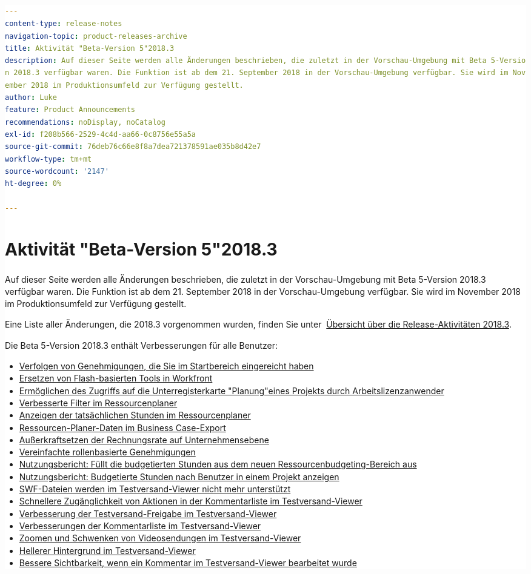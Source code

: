```yaml
---
content-type: release-notes
navigation-topic: product-releases-archive
title: Aktivität "Beta-Version 5"2018.3
description: Auf dieser Seite werden alle Änderungen beschrieben, die zuletzt in der Vorschau-Umgebung mit Beta 5-Version 2018.3 verfügbar waren. Die Funktion ist ab dem 21. September 2018 in der Vorschau-Umgebung verfügbar. Sie wird im November 2018 im Produktionsumfeld zur Verfügung gestellt.
author: Luke
feature: Product Announcements
recommendations: noDisplay, noCatalog
exl-id: f208b566-2529-4c4d-aa66-0c8756e55a5a
source-git-commit: 76deb76c66e8f8a7dea721378591ae035b8d42e7
workflow-type: tm+mt
source-wordcount: '2147'
ht-degree: 0%

---
```


# Aktivität &quot;Beta-Version 5&quot;2018.3

Auf dieser Seite werden alle Änderungen beschrieben, die zuletzt in der Vorschau-Umgebung mit Beta 5-Version 2018.3 verfügbar waren. Die Funktion ist ab dem 21. September 2018 in der Vorschau-Umgebung verfügbar. Sie wird im November 2018 im Produktionsumfeld zur Verfügung gestellt.

Eine Liste aller Änderungen, die 2018.3 vorgenommen wurden, finden Sie unter  [Übersicht über die Release-Aktivitäten 2018.3](../../../../product-announcements/product-releases/quarterly-release-archive/2018.3-release-activity/2018.3-release-activity-overview.md).

Die Beta 5-Version 2018.3 enthält Verbesserungen für alle Benutzer:

* [Verfolgen von Genehmigungen, die Sie im Startbereich eingereicht haben](#track-approvals-you-ve-submitted-in-the-home-area)
* [Ersetzen von Flash-basierten Tools in Workfront](#replacement-of-flash-based-tools-in-workfront)
* [Ermöglichen des Zugriffs auf die Unterregisterkarte &quot;Planung&quot;eines Projekts durch Arbeitslizenzanwender](#allowing-work-license-users-to-access-the-scheduling-subtab-of-a-project)
* [Verbesserte Filter im Ressourcenplaner](#improved-filters-in-the-resource-planner)
* [Anzeigen der tatsächlichen Stunden im Ressourcenplaner](#view-actual-hours-in-the-resource-planner)
* [Ressourcen-Planer-Daten im Business Case-Export](#resource-planner-data-in-the-business-case-export)
* [Außerkraftsetzen der Rechnungsrate auf Unternehmensebene](#enable-company-level-billing-rate-override)
* [Vereinfachte rollenbasierte Genehmigungen](#simplified-role-based-approvals)
* [Nutzungsbericht: Füllt die budgetierten Stunden aus dem neuen Ressourcenbudgeting-Bereich aus](#utilization-report-populates-budgeted-hours-from-new-resource-budgeting-area)
* [Nutzungsbericht: Budgetierte Stunden nach Benutzer in einem Projekt anzeigen](#utilization-report-view-budgeted-hours-by-user-on-a-project)
* [SWF-Dateien werden im Testversand-Viewer nicht mehr unterstützt](#swf-files-no-longer-supported-in-the-proofing-viewer)
* [Schnellere Zugänglichkeit von Aktionen in der Kommentarliste im Testversand-Viewer](#actions-more-quickly-accessible-in-the-comment-list-in-the-proofing-viewer)
* [Verbesserung der Testversand-Freigabe im Testversand-Viewer](#proof-sharing-improvement-in-the-proofing-viewer)
* [Verbesserungen der Kommentarliste im Testversand-Viewer](#comments-list-enhancements-in-the-proofing-viewer)
* [Zoomen und Schwenken von Videosendungen im Testversand-Viewer](#zoom-and-pan-video-proofs-in-the-proofing-viewer)
* [Hellerer Hintergrund im Testversand-Viewer](#lighter-background-in-the-proofing-viewer)
* [Bessere Sichtbarkeit, wenn ein Kommentar im Testversand-Viewer bearbeitet wurde](#better-visibility-when-a-comment-has-been-edited-in-the-proofing-viewer)